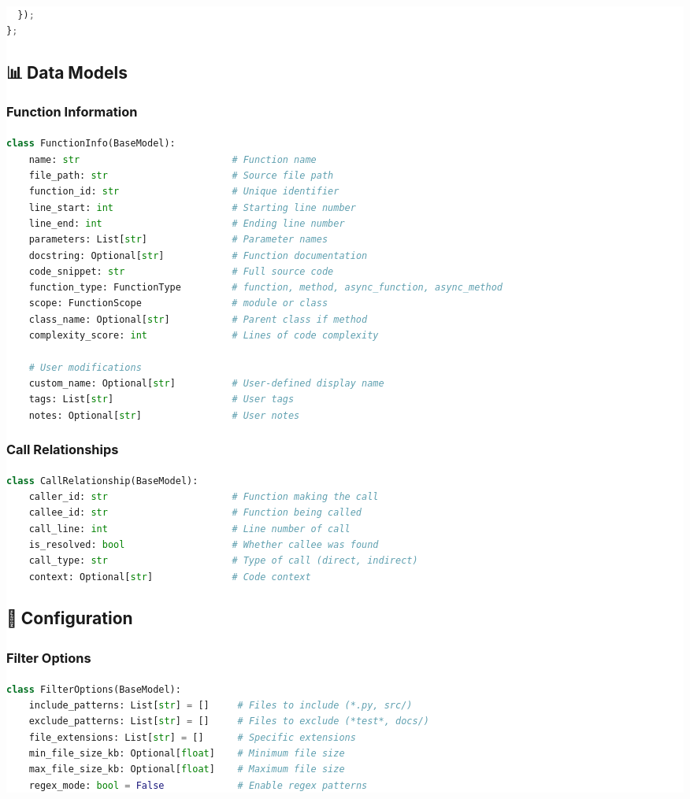 ```javascript
  });
};
```

## 📊 Data Models

### Function Information
```python
class FunctionInfo(BaseModel):
    name: str                           # Function name
    file_path: str                      # Source file path
    function_id: str                    # Unique identifier
    line_start: int                     # Starting line number
    line_end: int                       # Ending line number
    parameters: List[str]               # Parameter names
    docstring: Optional[str]            # Function documentation
    code_snippet: str                   # Full source code
    function_type: FunctionType         # function, method, async_function, async_method
    scope: FunctionScope                # module or class
    class_name: Optional[str]           # Parent class if method
    complexity_score: int               # Lines of code complexity
    
    # User modifications
    custom_name: Optional[str]          # User-defined display name
    tags: List[str]                     # User tags
    notes: Optional[str]                # User notes
```

### Call Relationships
```python
class CallRelationship(BaseModel):
    caller_id: str                      # Function making the call
    callee_id: str                      # Function being called
    call_line: int                      # Line number of call
    is_resolved: bool                   # Whether callee was found
    call_type: str                      # Type of call (direct, indirect)
    context: Optional[str]              # Code context
```

## 🔧 Configuration

### Filter Options
```python
class FilterOptions(BaseModel):
    include_patterns: List[str] = []     # Files to include (*.py, src/)
    exclude_patterns: List[str] = []     # Files to exclude (*test*, docs/)
    file_extensions: List[str] = []      # Specific extensions
    min_file_size_kb: Optional[float]    # Minimum file size
    max_file_size_kb: Optional[float]    # Maximum file size
    regex_mode: bool = False             # Enable regex patterns
```
